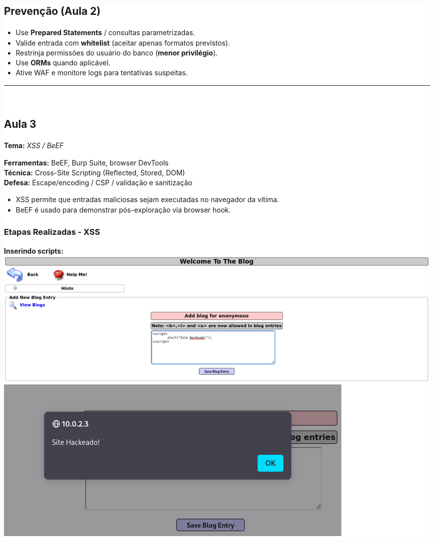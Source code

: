 ## Prevenção (Aula 2)
- Use **Prepared Statements** / consultas parametrizadas.  
- Valide entrada com **whitelist** (aceitar apenas formatos previstos).  
- Restrinja permissões do usuário do banco (**menor privilégio**).  
- Use **ORMs** quando aplicável.  
- Ative WAF e monitore logs para tentativas suspeitas.

---

<br>

## Aula 3

**Tema:** *XSS / BeEF*  

**Ferramentas:** BeEF, Burp Suite, browser DevTools  
**Técnica:** Cross-Site Scripting (Reflected, Stored, DOM)  
**Defesa:** Escape/encoding / CSP / validação e sanitização

- XSS permite que entradas maliciosas sejam executadas no navegador da vítima.  
- BeEF é usado para demonstrar pós-exploração via browser hook.

### Etapas Realizadas - XSS
**Inserindo scripts:**  
![XSS](./imgs/XSS.png)  
![XSS](./imgs/XSS%20(2).png)
